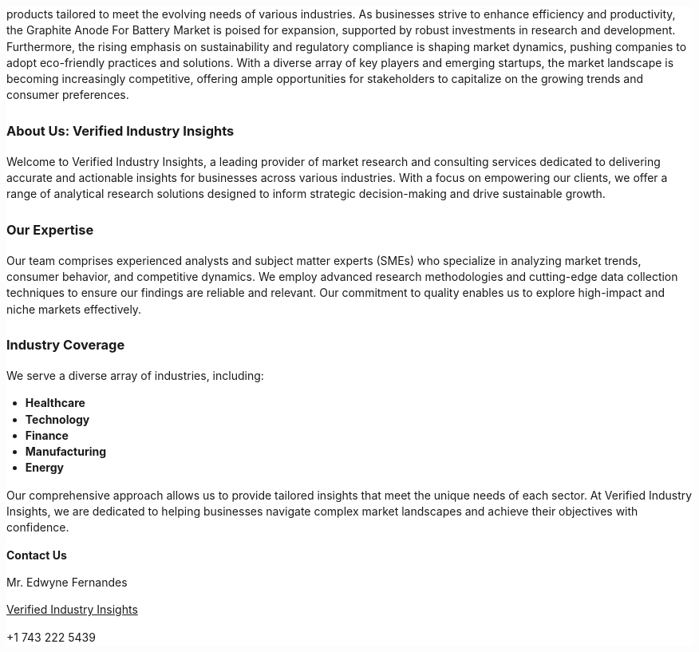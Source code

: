 products tailored to meet the evolving needs of various industries. As businesses strive to enhance efficiency and productivity, the Graphite Anode For Battery Market is poised for expansion, supported by robust investments in research and development. Furthermore, the rising emphasis on sustainability and regulatory compliance is shaping market dynamics, pushing companies to adopt eco-friendly practices and solutions. With a diverse array of key players and emerging startups, the market landscape is becoming increasingly competitive, offering ample opportunities for stakeholders to capitalize on the growing trends and consumer preferences.</p><h3>About Us: Verified Industry Insights</h3><p>Welcome to Verified Industry Insights, a leading provider of market research and consulting services dedicated to delivering accurate and actionable insights for businesses across various industries. With a focus on empowering our clients, we offer a range of analytical research solutions designed to inform strategic decision-making and drive sustainable growth.</p><h3>Our Expertise</h3><p>Our team comprises experienced analysts and subject matter experts (SMEs) who specialize in analyzing market trends, consumer behavior, and competitive dynamics. We employ advanced research methodologies and cutting-edge data collection techniques to ensure our findings are reliable and relevant. Our commitment to quality enables us to explore high-impact and niche markets effectively.</p><h3>Industry Coverage</h3><p>We serve a diverse array of industries, including:</p><ul><li><strong>Healthcare</strong></li><li><strong>Technology</strong></li><li><strong>Finance</strong></li><li><strong>Manufacturing</strong></li><li><strong>Energy</strong></li></ul><p>Our comprehensive approach allows us to provide tailored insights that meet the unique needs of each sector. At Verified Industry Insights, we are dedicated to helping businesses navigate complex market landscapes and achieve their objectives with confidence.</p><p><strong>Contact Us</strong></p><p>Mr. Edwyne Fernandes</p><p><a href="https://www.verifiedindustryinsights.com/">Verified Industry Insights</a></p><p>+1 743 222 5439</p>
